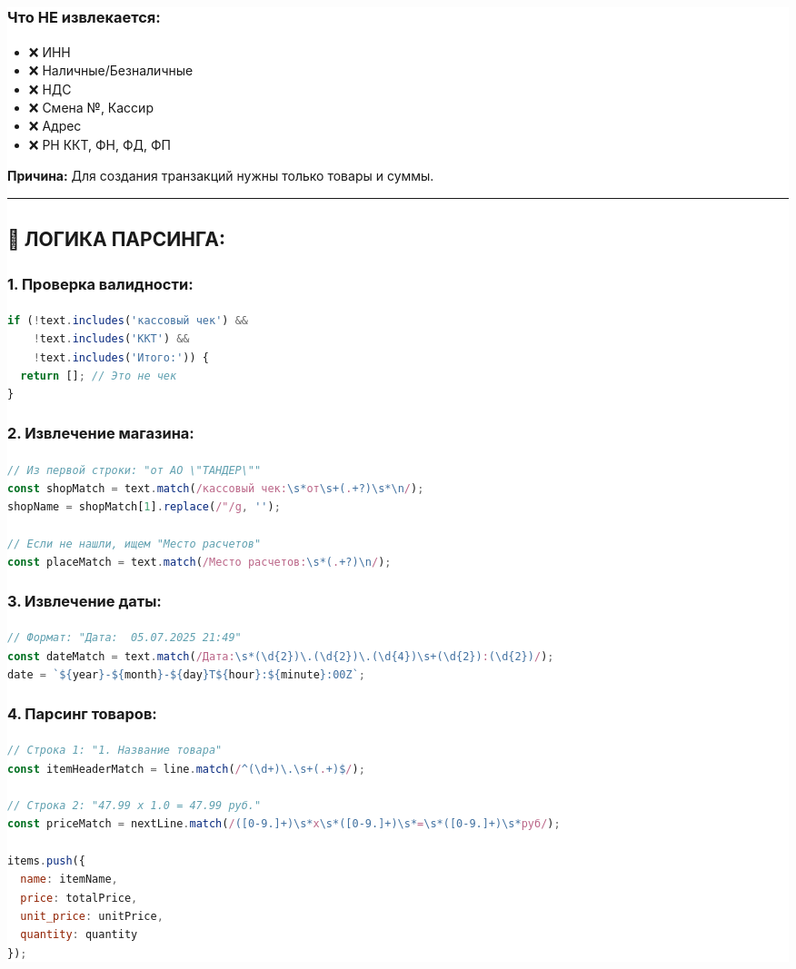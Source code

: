 ### **Что НЕ извлекается:**

- ❌ ИНН
- ❌ Наличные/Безналичные
- ❌ НДС
- ❌ Смена №, Кассир
- ❌ Адрес
- ❌ РН ККТ, ФН, ФД, ФП

**Причина:** Для создания транзакций нужны только товары и суммы.

---

## 📝 **ЛОГИКА ПАРСИНГА:**

### **1. Проверка валидности:**

```javascript
if (!text.includes('кассовый чек') && 
    !text.includes('ККТ') && 
    !text.includes('Итого:')) {
  return []; // Это не чек
}
```

### **2. Извлечение магазина:**

```javascript
// Из первой строки: "от АО \"ТАНДЕР\""
const shopMatch = text.match(/кассовый чек:\s*от\s+(.+?)\s*\n/);
shopName = shopMatch[1].replace(/"/g, '');

// Если не нашли, ищем "Место расчетов"
const placeMatch = text.match(/Место расчетов:\s*(.+?)\n/);
```

### **3. Извлечение даты:**

```javascript
// Формат: "Дата:  05.07.2025 21:49"
const dateMatch = text.match(/Дата:\s*(\d{2})\.(\d{2})\.(\d{4})\s+(\d{2}):(\d{2})/);
date = `${year}-${month}-${day}T${hour}:${minute}:00Z`;
```

### **4. Парсинг товаров:**

```javascript
// Строка 1: "1. Название товара"
const itemHeaderMatch = line.match(/^(\d+)\.\s+(.+)$/);

// Строка 2: "47.99 x 1.0 = 47.99 руб."
const priceMatch = nextLine.match(/([0-9.]+)\s*x\s*([0-9.]+)\s*=\s*([0-9.]+)\s*руб/);

items.push({
  name: itemName,
  price: totalPrice,
  unit_price: unitPrice,
  quantity: quantity
});
```

